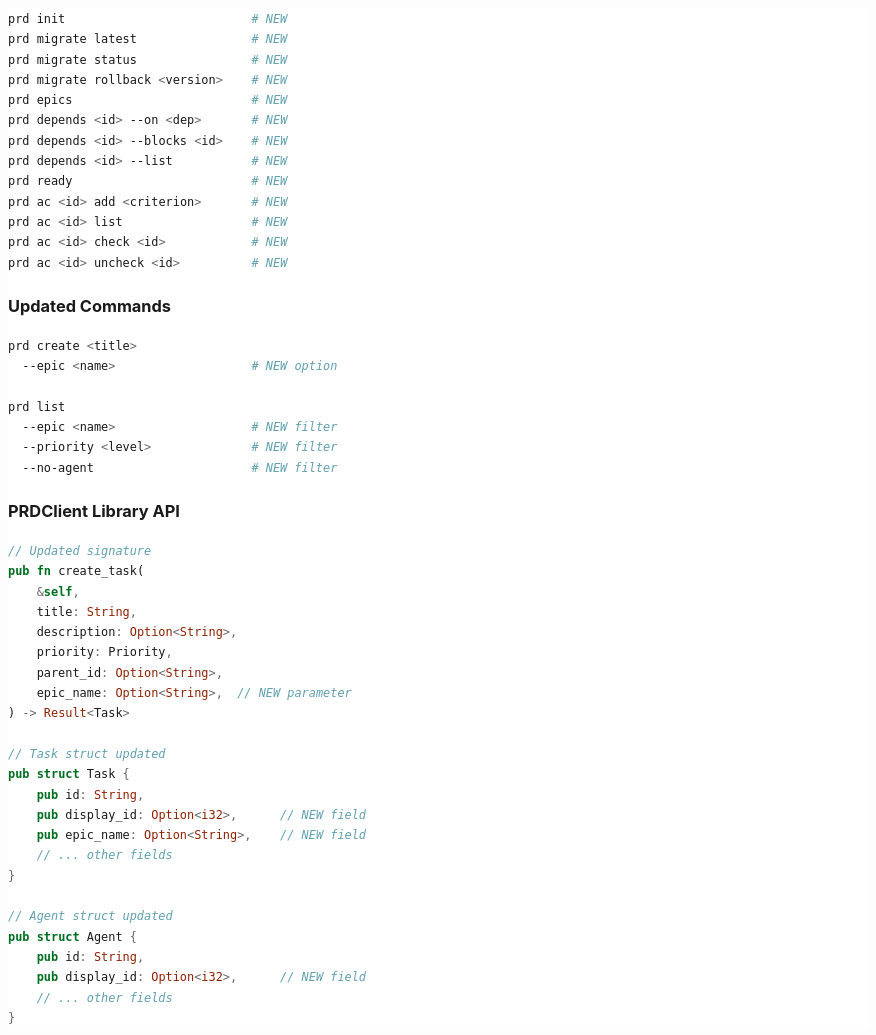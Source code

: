 ```bash
prd init                          # NEW
prd migrate latest                # NEW
prd migrate status                # NEW
prd migrate rollback <version>    # NEW
prd epics                         # NEW
prd depends <id> --on <dep>       # NEW
prd depends <id> --blocks <id>    # NEW
prd depends <id> --list           # NEW
prd ready                         # NEW
prd ac <id> add <criterion>       # NEW
prd ac <id> list                  # NEW
prd ac <id> check <id>            # NEW
prd ac <id> uncheck <id>          # NEW
```

### Updated Commands

```bash
prd create <title>
  --epic <name>                   # NEW option

prd list
  --epic <name>                   # NEW filter
  --priority <level>              # NEW filter
  --no-agent                      # NEW filter
```

### PRDClient Library API

```rust
// Updated signature
pub fn create_task(
    &self,
    title: String,
    description: Option<String>,
    priority: Priority,
    parent_id: Option<String>,
    epic_name: Option<String>,  // NEW parameter
) -> Result<Task>

// Task struct updated
pub struct Task {
    pub id: String,
    pub display_id: Option<i32>,      // NEW field
    pub epic_name: Option<String>,    // NEW field
    // ... other fields
}

// Agent struct updated
pub struct Agent {
    pub id: String,
    pub display_id: Option<i32>,      // NEW field
    // ... other fields
}
```
